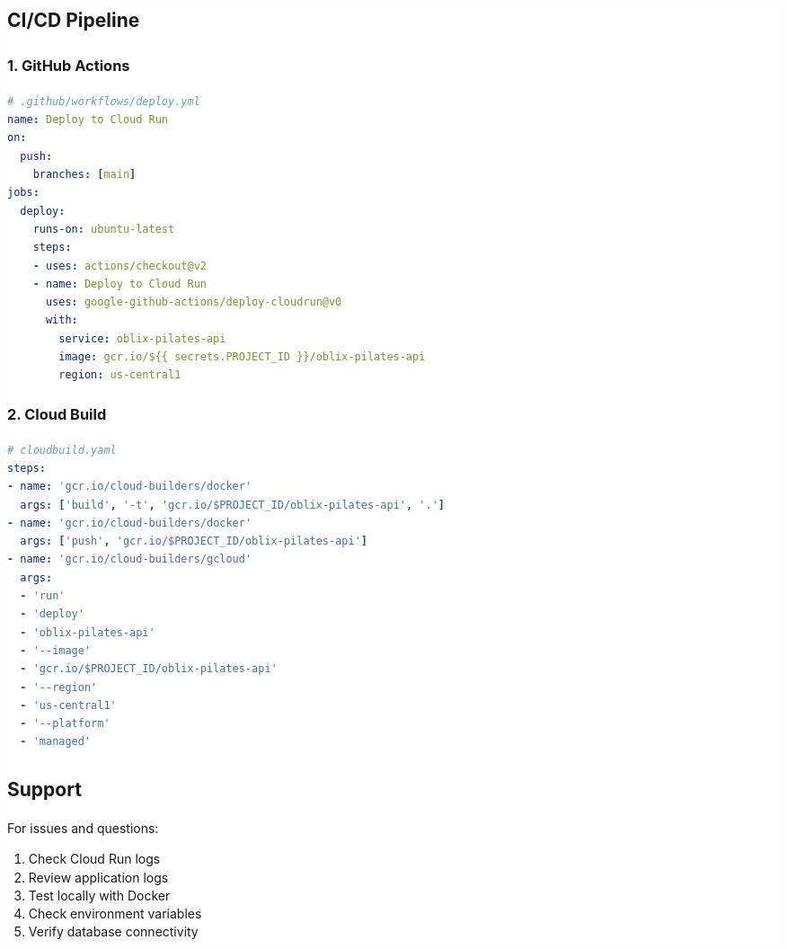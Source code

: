 ## CI/CD Pipeline

### 1. GitHub Actions
```yaml
# .github/workflows/deploy.yml
name: Deploy to Cloud Run
on:
  push:
    branches: [main]
jobs:
  deploy:
    runs-on: ubuntu-latest
    steps:
    - uses: actions/checkout@v2
    - name: Deploy to Cloud Run
      uses: google-github-actions/deploy-cloudrun@v0
      with:
        service: oblix-pilates-api
        image: gcr.io/${{ secrets.PROJECT_ID }}/oblix-pilates-api
        region: us-central1
```

### 2. Cloud Build
```yaml
# cloudbuild.yaml
steps:
- name: 'gcr.io/cloud-builders/docker'
  args: ['build', '-t', 'gcr.io/$PROJECT_ID/oblix-pilates-api', '.']
- name: 'gcr.io/cloud-builders/docker'
  args: ['push', 'gcr.io/$PROJECT_ID/oblix-pilates-api']
- name: 'gcr.io/cloud-builders/gcloud'
  args:
  - 'run'
  - 'deploy'
  - 'oblix-pilates-api'
  - '--image'
  - 'gcr.io/$PROJECT_ID/oblix-pilates-api'
  - '--region'
  - 'us-central1'
  - '--platform'
  - 'managed'
```

## Support

For issues and questions:
1. Check Cloud Run logs
2. Review application logs
3. Test locally with Docker
4. Check environment variables
5. Verify database connectivity 